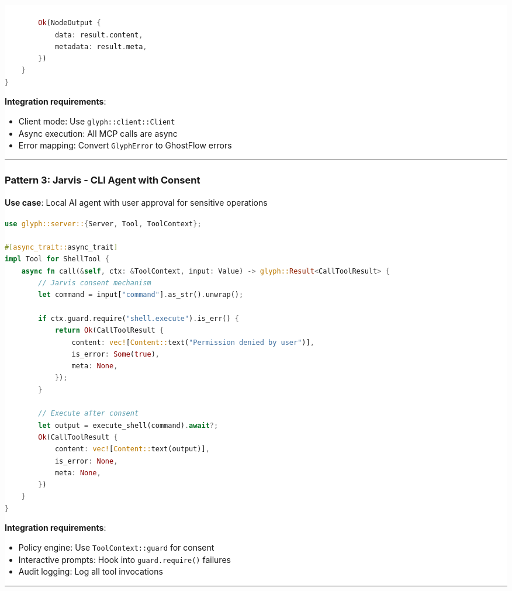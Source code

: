 ```rust

        Ok(NodeOutput {
            data: result.content,
            metadata: result.meta,
        })
    }
}
```

**Integration requirements**:
- Client mode: Use `glyph::client::Client`
- Async execution: All MCP calls are async
- Error mapping: Convert `GlyphError` to GhostFlow errors

---

### Pattern 3: Jarvis - CLI Agent with Consent

**Use case**: Local AI agent with user approval for sensitive operations

```rust
use glyph::server::{Server, Tool, ToolContext};

#[async_trait::async_trait]
impl Tool for ShellTool {
    async fn call(&self, ctx: &ToolContext, input: Value) -> glyph::Result<CallToolResult> {
        // Jarvis consent mechanism
        let command = input["command"].as_str().unwrap();

        if ctx.guard.require("shell.execute").is_err() {
            return Ok(CallToolResult {
                content: vec![Content::text("Permission denied by user")],
                is_error: Some(true),
                meta: None,
            });
        }

        // Execute after consent
        let output = execute_shell(command).await?;
        Ok(CallToolResult {
            content: vec![Content::text(output)],
            is_error: None,
            meta: None,
        })
    }
}
```

**Integration requirements**:
- Policy engine: Use `ToolContext::guard` for consent
- Interactive prompts: Hook into `guard.require()` failures
- Audit logging: Log all tool invocations

---